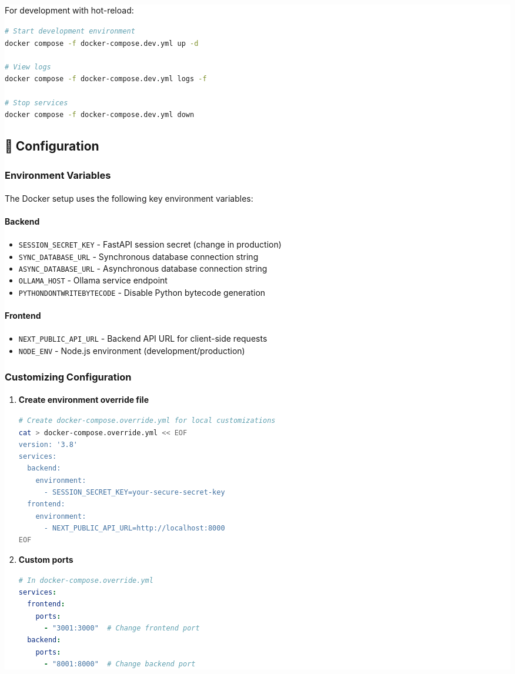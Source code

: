 For development with hot-reload:

```bash
# Start development environment
docker compose -f docker-compose.dev.yml up -d

# View logs
docker compose -f docker-compose.dev.yml logs -f

# Stop services
docker compose -f docker-compose.dev.yml down
```

## 🔧 Configuration

### Environment Variables

The Docker setup uses the following key environment variables:

#### Backend
- `SESSION_SECRET_KEY` - FastAPI session secret (change in production)
- `SYNC_DATABASE_URL` - Synchronous database connection string
- `ASYNC_DATABASE_URL` - Asynchronous database connection string
- `OLLAMA_HOST` - Ollama service endpoint
- `PYTHONDONTWRITEBYTECODE` - Disable Python bytecode generation

#### Frontend
- `NEXT_PUBLIC_API_URL` - Backend API URL for client-side requests
- `NODE_ENV` - Node.js environment (development/production)

### Customizing Configuration

1. **Create environment override file**
   ```bash
   # Create docker-compose.override.yml for local customizations
   cat > docker-compose.override.yml << EOF
   version: '3.8'
   services:
     backend:
       environment:
         - SESSION_SECRET_KEY=your-secure-secret-key
     frontend:
       environment:
         - NEXT_PUBLIC_API_URL=http://localhost:8000
   EOF
   ```

2. **Custom ports**
   ```yaml
   # In docker-compose.override.yml
   services:
     frontend:
       ports:
         - "3001:3000"  # Change frontend port
     backend:
       ports:
         - "8001:8000"  # Change backend port
   ```
